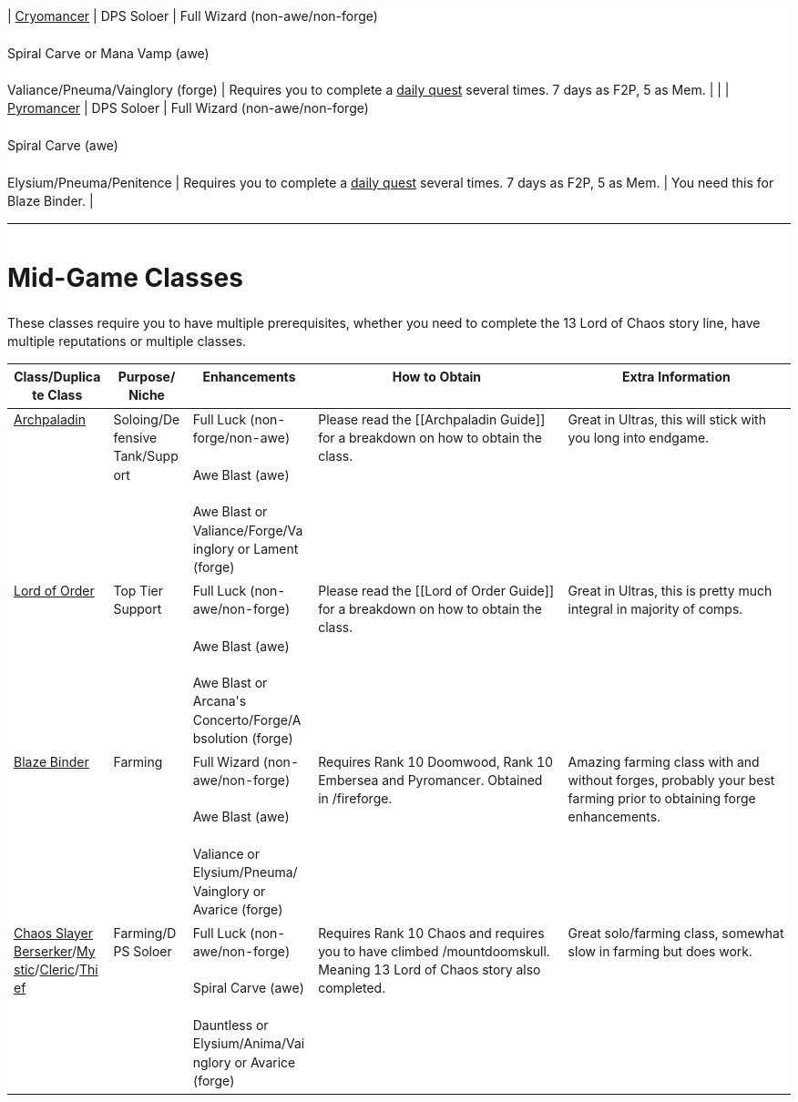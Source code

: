 | [Cryomancer](http://aqwwiki.wikidot.com/cryomancer-merge)                      | DPS Soloer                           | Full Wizard (non-awe/non-forge)<br><br>Spiral Carve or Mana Vamp (awe)<br><br>Valiance/Pneuma/Vainglory (forge) | Requires you to complete a [daily quest](http://aqwwiki.wikidot.com/syrrus-quests#3) several times. 7 days as F2P, 5 as Mem.   |                                                                                                                                                      |
| [Pyromancer](http://aqwwiki.wikidot.com/pyromancer-class-merge)                | DPS Soloer                           | Full Wizard (non-awe/non-forge)<br><br>Spiral Carve (awe)<br><br>Elysium/Pneuma/Penitence                       | Requires you to complete a [daily quest](http://aqwwiki.wikidot.com/warlic-s-quests#4) several times. 7 days as F2P, 5 as Mem. | You need this for Blaze Binder.                                                                                                                      |

---

# Mid-Game Classes

These classes require you to have multiple prerequisites, whether you need to complete the 13 Lord of Chaos story line, have multiple reputations or multiple classes.

| Class/Duplicate Class                                                                                                                                                                                                                                                    | Purpose/Niche                  | Enhancements                                                                                                                                      | How to Obtain                                                                                                                                                                             | Extra Information                                                                                                       |
| ------------------------------------------------------------------------------------------------------------------------------------------------------------------------------------------------------------------------------------------------------------------------ | ------------------------------ | ------------------------------------------------------------------------------------------------------------------------------------------------- | ----------------------------------------------------------------------------------------------------------------------------------------------------------------------------------------- | ----------------------------------------------------------------------------------------------------------------------- |
| [Archpaladin](http://aqwwiki.wikidot.com/archpaladin-class-0-ac)                                                                                                                                                                                                         | Soloing/Defensive Tank/Support | Full Luck (non-forge/non-awe)<br><br>Awe Blast (awe)<br><br>Awe Blast or Valiance/Forge/Vainglory or Lament (forge)                               | Please read the [[Archpaladin Guide]] for a breakdown on how to obtain the class.                                                                                                         | Great in Ultras, this will stick with you long into endgame.                                                            |
| [Lord of Order](http://aqwwiki.wikidot.com/lord-of-order-quest)                                                                                                                                                                                                          | Top Tier Support               | Full Luck (non-awe/non-forge)<br><br>Awe Blast (awe)<br><br>Awe Blast or Arcana's Concerto/Forge/Absolution (forge)                               | Please read the [[Lord of Order Guide]] for a breakdown on how to obtain the class.                                                                                                       | Great in Ultras, this is pretty much integral in majority of comps.                                                     |
| [Blaze Binder](http://aqwwiki.wikidot.com/blaze-binder-merge)                                                                                                                                                                                                            | Farming                        | Full Wizard (non-awe/non-forge)<br><br>Awe Blast (awe)<br><br>Valiance or Elysium/Pneuma/Vainglory or Avarice (forge)                             | Requires Rank 10 Doomwood, Rank 10 Embersea and Pyromancer. Obtained in /fireforge.                                                                                                       | Amazing farming class with and without forges, probably your best farming prior to obtaining forge enhancements.        |
| [Chaos Slayer Berserker](http://aqwwiki.wikidot.com/chaos-slayer-berserker-0-ac)/[Mystic](http://aqwwiki.wikidot.com/chaos-slayer-mystic-0-ac)/[Cleric](http://aqwwiki.wikidot.com/chaos-slayer-cleric-0-ac)/[Thief](http://aqwwiki.wikidot.com/chaos-slayer-thief-0-ac) | Farming/DPS Soloer             | Full Luck (non-awe/non-forge)<br><br>Spiral Carve (awe)<br><br>Dauntless or Elysium/Anima/Vainglory or Avarice (forge)                            | Requires Rank 10 Chaos and requires you to have climbed /mountdoomskull. Meaning 13 Lord of Chaos story also completed.                                                                   | Great solo/farming class, somewhat slow in farming but does work.                                                       |